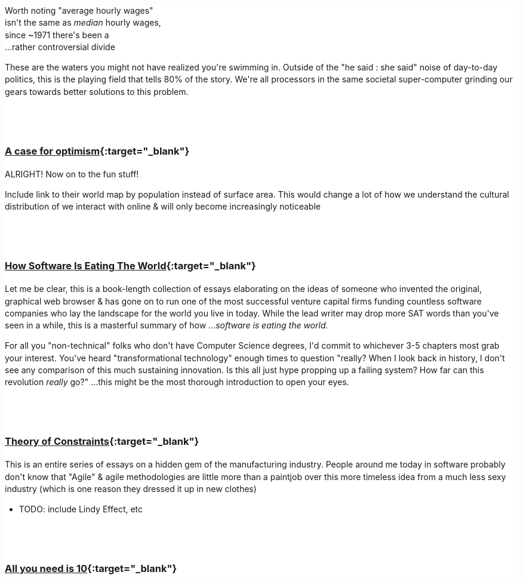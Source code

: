 Worth noting "average hourly wages"
<br />isn't the same as _median_ hourly wages,
<br />since ~1971 there's been a
<br />...rather controversial divide

These are the waters you might not have realized you're swimming in. Outside of the "he said : she said" noise of day-to-day politics, this is the playing field that tells 80% of the story. We're all processors in the same societal super-computer grinding our gears towards better solutions to this problem.

<br /><br />


### [A case for optimism](https://ourworldindata.org/wrong-about-the-world){:target="\_blank"}

ALRIGHT! Now on to the fun stuff!

Include link to their world map by population instead of surface area. This would change a lot of how we understand the cultural distribution of we interact with online & will only become increasingly noticeable

<br /><br />


### [How Software Is Eating The World](https://breakingsmart.com/en/season-1){:target="\_blank"}

Let me be clear, this is a book-length collection of essays elaborating on the ideas of someone who invented the original, graphical web browser & has gone on to run one of the most successful venture capital firms funding countless software companies who lay the landscape for the world you live in today. While the lead writer may drop more SAT words than you've seen in a while, this is a masterful summary of how _...software is eating the world._

For all you "non-technical" folks who don't have Computer Science degrees, I'd commit to whichever 3-5 chapters most grab your interest. You've heard "transformational technology" enough times to question "really? When I look back in history, I don't see any comparison of this much sustaining innovation. Is this all just hype propping up a failing system? How far can this revolution _really_ go?" ...this might be the most thorough introduction to open your eyes.

<br /><br />


### [Theory of Constraints](https://fortelabs.co/blog/theory-of-constraints-101/){:target="\_blank"}

This is an entire series of essays on a hidden gem of the manufacturing industry. People around me today in software probably don't know that "Agile" & agile methodologies are little more than a paintjob over this more timeless idea from a much less sexy industry (which is one reason they dressed it up in new clothes)

* TODO: include Lindy Effect, etc

<br /><br />


### [All you need is 10](https://seths.blog/2009/04/first-ten/){:target="\_blank"}

